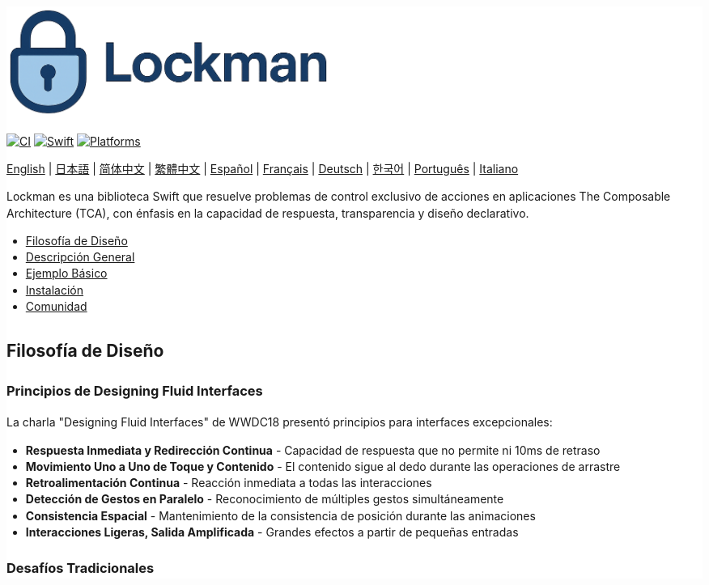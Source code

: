 <img src="../Lockman.png" alt="Lockman Logo" width="400">

[![CI](https://github.com/takeshishimada/Lockman/workflows/CI/badge.svg)](https://github.com/takeshishimada/Lockman/actions?query=workflow%3ACI)
[![Swift](https://img.shields.io/badge/Swift-5.9%20%7C%205.10%20%7C%206.0-ED523F.svg?style=flat)](https://swift.org/download/)
[![Platforms](https://img.shields.io/badge/Platforms-iOS%20%7C%20macOS%20%7C%20tvOS%20%7C%20watchOS%20%7C%20Mac%20Catalyst-333333.svg?style=flat)](https://developer.apple.com/)

[English](../README.md) | [日本語](README_ja.md) | [简体中文](README_zh-CN.md) | [繁體中文](README_zh-TW.md) | [Español](README_es.md) | [Français](README_fr.md) | [Deutsch](README_de.md) | [한국어](README_ko.md) | [Português](README_pt-BR.md) | [Italiano](README_it.md)

Lockman es una biblioteca Swift que resuelve problemas de control exclusivo de acciones en aplicaciones The Composable Architecture (TCA), con énfasis en la capacidad de respuesta, transparencia y diseño declarativo.

* [Filosofía de Diseño](#filosofía-de-diseño)
* [Descripción General](#descripción-general)
* [Ejemplo Básico](#ejemplo-básico)
* [Instalación](#instalación)
* [Comunidad](#comunidad)

## Filosofía de Diseño

### Principios de Designing Fluid Interfaces

La charla "Designing Fluid Interfaces" de WWDC18 presentó principios para interfaces excepcionales:

* **Respuesta Inmediata y Redirección Continua** - Capacidad de respuesta que no permite ni 10ms de retraso
* **Movimiento Uno a Uno de Toque y Contenido** - El contenido sigue al dedo durante las operaciones de arrastre
* **Retroalimentación Continua** - Reacción inmediata a todas las interacciones
* **Detección de Gestos en Paralelo** - Reconocimiento de múltiples gestos simultáneamente
* **Consistencia Espacial** - Mantenimiento de la consistencia de posición durante las animaciones
* **Interacciones Ligeras, Salida Amplificada** - Grandes efectos a partir de pequeñas entradas

### Desafíos Tradicionales
